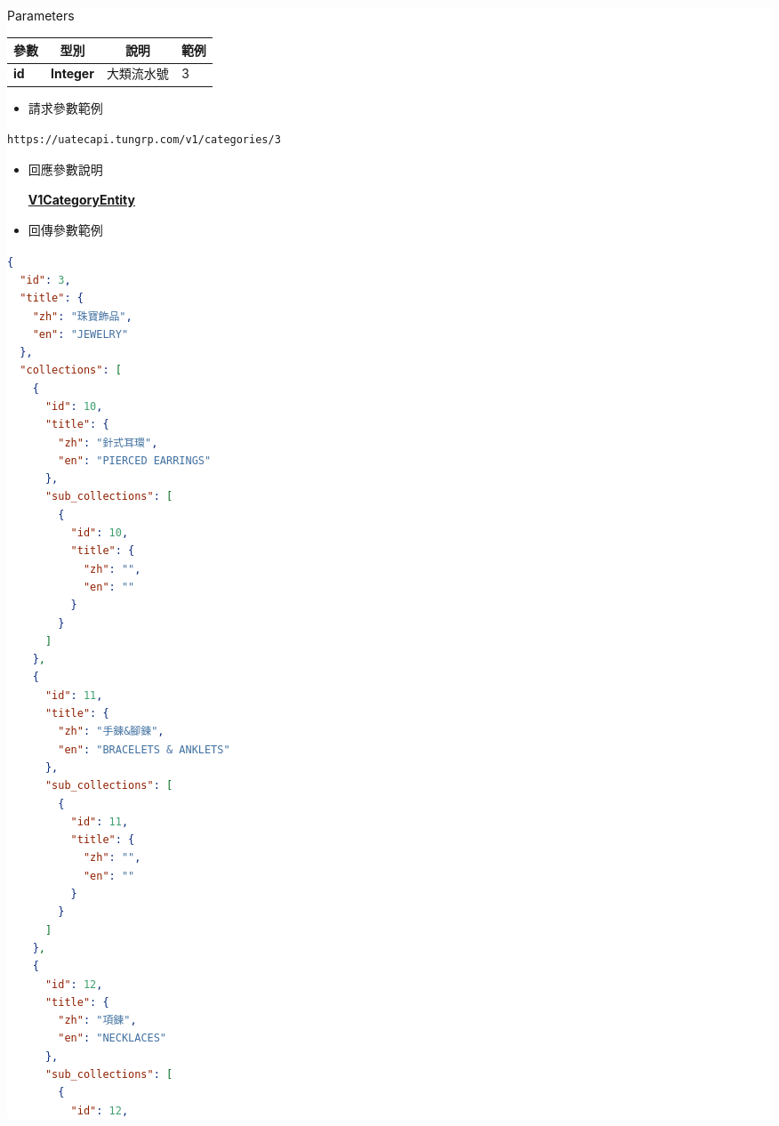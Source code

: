 Parameters

| 參數   | 型別        | 說明       | 範例 |
|--------|-------------|----------|------|
| **id** | **Integer** | 大類流水號 | 3    |

- 請求參數範例

```shell
https://uatecapi.tungrp.com/v1/categories/3
```

- 回應參數說明

  [**V1CategoryEntity**](#V1CategoryEntity)

- 回傳參數範例

```json
{
  "id": 3,
  "title": {
    "zh": "珠寶飾品",
    "en": "JEWELRY"
  },
  "collections": [
    {
      "id": 10,
      "title": {
        "zh": "針式耳環",
        "en": "PIERCED EARRINGS"
      },
      "sub_collections": [
        {
          "id": 10,
          "title": {
            "zh": "",
            "en": ""
          }
        }
      ]
    },
    {
      "id": 11,
      "title": {
        "zh": "手鍊&腳鍊",
        "en": "BRACELETS & ANKLETS"
      },
      "sub_collections": [
        {
          "id": 11,
          "title": {
            "zh": "",
            "en": ""
          }
        }
      ]
    },
    {
      "id": 12,
      "title": {
        "zh": "項鍊",
        "en": "NECKLACES"
      },
      "sub_collections": [
        {
          "id": 12,
```